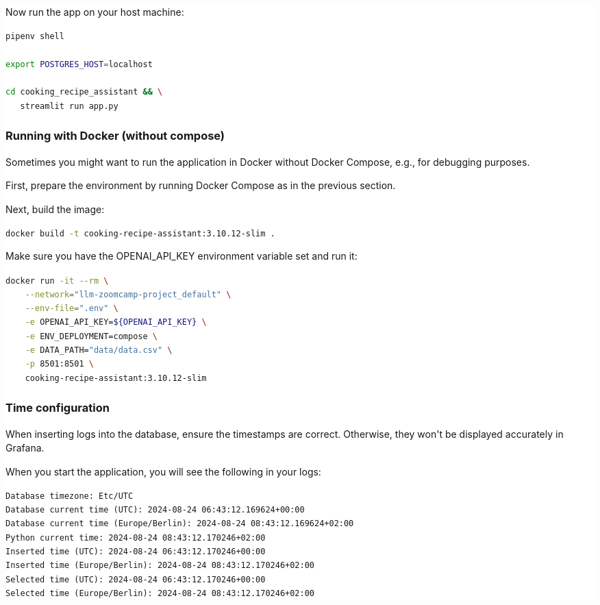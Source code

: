 Now run the app on your host machine:

```bash
pipenv shell

export POSTGRES_HOST=localhost

cd cooking_recipe_assistant && \
   streamlit run app.py
```

### Running with Docker (without compose)

Sometimes you might want to run the application in
Docker without Docker Compose, e.g., for debugging purposes.

First, prepare the environment by running Docker Compose
as in the previous section.

Next, build the image:

```bash
docker build -t cooking-recipe-assistant:3.10.12-slim . 
```

Make sure you have the OPENAI_API_KEY environment variable set and run it:

```bash
docker run -it --rm \
    --network="llm-zoomcamp-project_default" \
    --env-file=".env" \
    -e OPENAI_API_KEY=${OPENAI_API_KEY} \
    -e ENV_DEPLOYMENT=compose \
    -e DATA_PATH="data/data.csv" \
    -p 8501:8501 \
    cooking-recipe-assistant:3.10.12-slim
```

### Time configuration

When inserting logs into the database, ensure the timestamps are
correct. Otherwise, they won't be displayed accurately in Grafana.

When you start the application, you will see the following in
your logs:

```
Database timezone: Etc/UTC
Database current time (UTC): 2024-08-24 06:43:12.169624+00:00
Database current time (Europe/Berlin): 2024-08-24 08:43:12.169624+02:00
Python current time: 2024-08-24 08:43:12.170246+02:00
Inserted time (UTC): 2024-08-24 06:43:12.170246+00:00
Inserted time (Europe/Berlin): 2024-08-24 08:43:12.170246+02:00
Selected time (UTC): 2024-08-24 06:43:12.170246+00:00
Selected time (Europe/Berlin): 2024-08-24 08:43:12.170246+02:00
```
